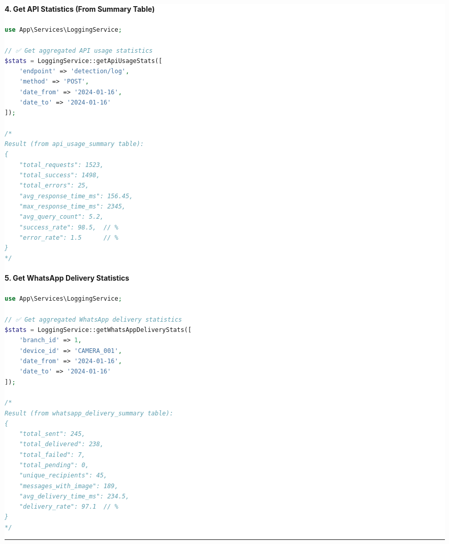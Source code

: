 #### **4. Get API Statistics (From Summary Table)**

```php
use App\Services\LoggingService;

// ✅ Get aggregated API usage statistics
$stats = LoggingService::getApiUsageStats([
    'endpoint' => 'detection/log',
    'method' => 'POST',
    'date_from' => '2024-01-16',
    'date_to' => '2024-01-16'
]);

/*
Result (from api_usage_summary table):
{
    "total_requests": 1523,
    "total_success": 1498,
    "total_errors": 25,
    "avg_response_time_ms": 156.45,
    "max_response_time_ms": 2345,
    "avg_query_count": 5.2,
    "success_rate": 98.5,  // %
    "error_rate": 1.5      // %
}
*/
```

#### **5. Get WhatsApp Delivery Statistics**

```php
use App\Services\LoggingService;

// ✅ Get aggregated WhatsApp delivery statistics
$stats = LoggingService::getWhatsAppDeliveryStats([
    'branch_id' => 1,
    'device_id' => 'CAMERA_001',
    'date_from' => '2024-01-16',
    'date_to' => '2024-01-16'
]);

/*
Result (from whatsapp_delivery_summary table):
{
    "total_sent": 245,
    "total_delivered": 238,
    "total_failed": 7,
    "total_pending": 0,
    "unique_recipients": 45,
    "messages_with_image": 189,
    "avg_delivery_time_ms": 234.5,
    "delivery_rate": 97.1  // %
}
*/
```

---